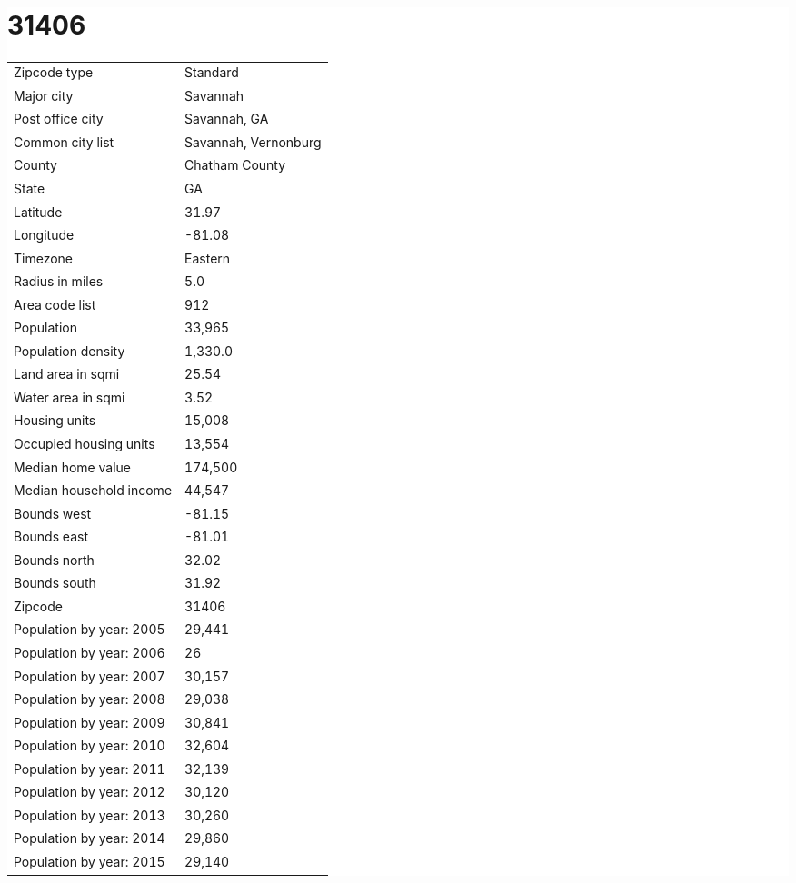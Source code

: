31406
=====
|||
|--|--|
|Zipcode type|Standard|
|Major city|Savannah|
|Post office city|Savannah, GA|
|Common city list|Savannah, Vernonburg|
|County|Chatham County|
|State|GA|
|Latitude|31.97|
|Longitude|-81.08|
|Timezone|Eastern|
|Radius in miles|5.0|
|Area code list|912|
|Population|33,965|
|Population density|1,330.0|
|Land area in sqmi|25.54|
|Water area in sqmi|3.52|
|Housing units|15,008|
|Occupied housing units|13,554|
|Median home value|174,500|
|Median household income|44,547|
|Bounds west|-81.15|
|Bounds east|-81.01|
|Bounds north|32.02|
|Bounds south|31.92|
|Zipcode|31406|
|Population by year: 2005|29,441|
|Population by year: 2006|26|
|Population by year: 2007|30,157|
|Population by year: 2008|29,038|
|Population by year: 2009|30,841|
|Population by year: 2010|32,604|
|Population by year: 2011|32,139|
|Population by year: 2012|30,120|
|Population by year: 2013|30,260|
|Population by year: 2014|29,860|
|Population by year: 2015|29,140|